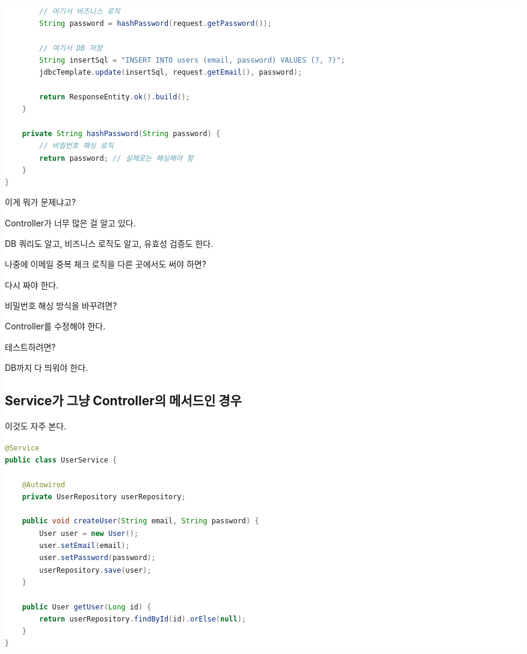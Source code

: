 ```java
        // 여기서 비즈니스 로직
        String password = hashPassword(request.getPassword());
        
        // 여기서 DB 저장
        String insertSql = "INSERT INTO users (email, password) VALUES (?, ?)";
        jdbcTemplate.update(insertSql, request.getEmail(), password);
        
        return ResponseEntity.ok().build();
    }
    
    private String hashPassword(String password) {
        // 비밀번호 해싱 로직
        return password; // 실제로는 해싱해야 함
    }
}
```

이게 뭐가 문제냐고?

Controller가 너무 많은 걸 알고 있다.

DB 쿼리도 알고, 비즈니스 로직도 알고, 유효성 검증도 한다.

나중에 이메일 중복 체크 로직을 다른 곳에서도 써야 하면?

다시 짜야 한다.

비밀번호 해싱 방식을 바꾸려면?

Controller를 수정해야 한다.

테스트하려면?

DB까지 다 띄워야 한다.

## Service가 그냥 Controller의 메서드인 경우

이것도 자주 본다.

```java
@Service
public class UserService {
    
    @Autowired
    private UserRepository userRepository;
    
    public void createUser(String email, String password) {
        User user = new User();
        user.setEmail(email);
        user.setPassword(password);
        userRepository.save(user);
    }
    
    public User getUser(Long id) {
        return userRepository.findById(id).orElse(null);
    }
}
```
